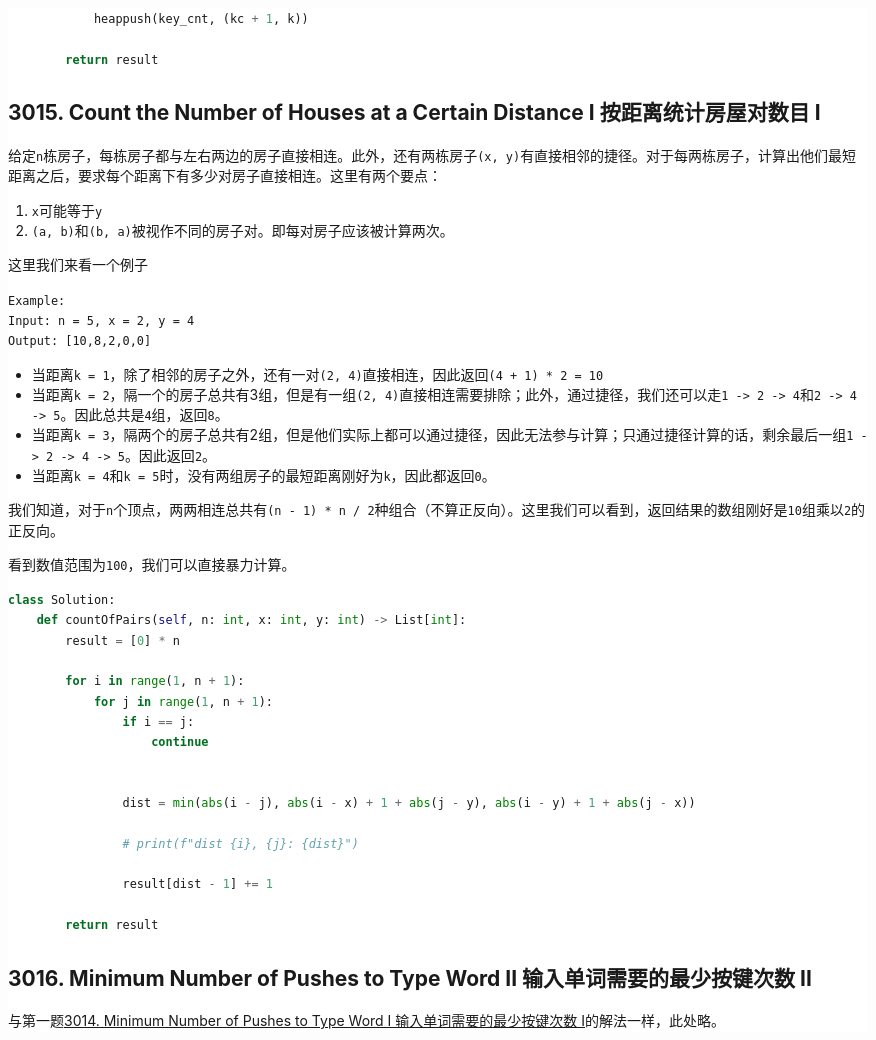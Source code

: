 ```python
            heappush(key_cnt, (kc + 1, k))
        
        return result
```

## 3015. Count the Number of Houses at a Certain Distance I 按距离统计房屋对数目 I

给定`n`栋房子，每栋房子都与左右两边的房子直接相连。此外，还有两栋房子`(x, y)`有直接相邻的捷径。对于每两栋房子，计算出他们最短距离之后，要求每个距离下有多少对房子直接相连。这里有两个要点：

1. `x`可能等于`y`
2. `(a, b)`和`(b, a)`被视作不同的房子对。即每对房子应该被计算两次。

这里我们来看一个例子
```
Example:
Input: n = 5, x = 2, y = 4
Output: [10,8,2,0,0]
```

* 当距离`k = 1`，除了相邻的房子之外，还有一对`(2, 4)`直接相连，因此返回`(4 + 1) * 2 = 10`
* 当距离`k = 2`，隔一个的房子总共有3组，但是有一组`(2, 4)`直接相连需要排除；此外，通过捷径，我们还可以走`1 -> 2 -> 4`和`2 -> 4 -> 5`。因此总共是`4`组，返回`8`。
* 当距离`k = 3`，隔两个的房子总共有2组，但是他们实际上都可以通过捷径，因此无法参与计算；只通过捷径计算的话，剩余最后一组`1 -> 2 -> 4 -> 5`。因此返回`2`。
* 当距离`k = 4`和`k = 5`时，没有两组房子的最短距离刚好为`k`，因此都返回`0`。

我们知道，对于`n`个顶点，两两相连总共有`(n - 1) * n / 2`种组合（不算正反向）。这里我们可以看到，返回结果的数组刚好是`10`组乘以`2`的正反向。

看到数值范围为`100`，我们可以直接暴力计算。

```python
class Solution:
    def countOfPairs(self, n: int, x: int, y: int) -> List[int]:
        result = [0] * n
        
        for i in range(1, n + 1):
            for j in range(1, n + 1):
                if i == j:
                    continue
                
                
                dist = min(abs(i - j), abs(i - x) + 1 + abs(j - y), abs(i - y) + 1 + abs(j - x))
                
                # print(f"dist {i}, {j}: {dist}")
                
                result[dist - 1] += 1
        
        return result
```

## 3016. Minimum Number of Pushes to Type Word II 输入单词需要的最少按键次数 II

与第一题[3014. Minimum Number of Pushes to Type Word I 输入单词需要的最少按键次数 I](https://leetcode.com/problems/minimum-number-of-pushes-to-type-word-i/description/)的解法一样，此处略。
